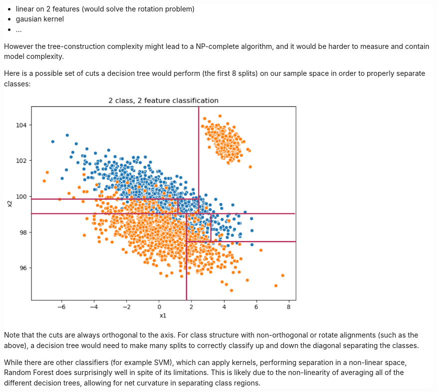 - linear on 2 features (would solve the rotation problem) 
- gausian kernel
- ...

However the tree-construction complexity might lead to a NP-complete algorithm, and it would be harder to measure and
contain model complexity. 

Here is a possible set of cuts a decision tree would perform (the first 8 splits) on our sample space in order to properly separate classes:

<img src="/assets/2020-08-15/cuts.png" width="600" height="450" />

Note that the cuts are always orthogonal to the axis.  For class structure with non-orthogonal or rotate alignments (such as the
above), a decision tree would need to make many splits to correctly classify up and down the diagonal separating the classes.

While there are other classifiers (for example SVM), which can apply kernels, performing separation in a non-linear space,
Random Forest does surprisingly well in spite of its limitations.  This is likely due to the non-linearity of averaging
all of the different decision trees, allowing for net curvature in separating class regions.
